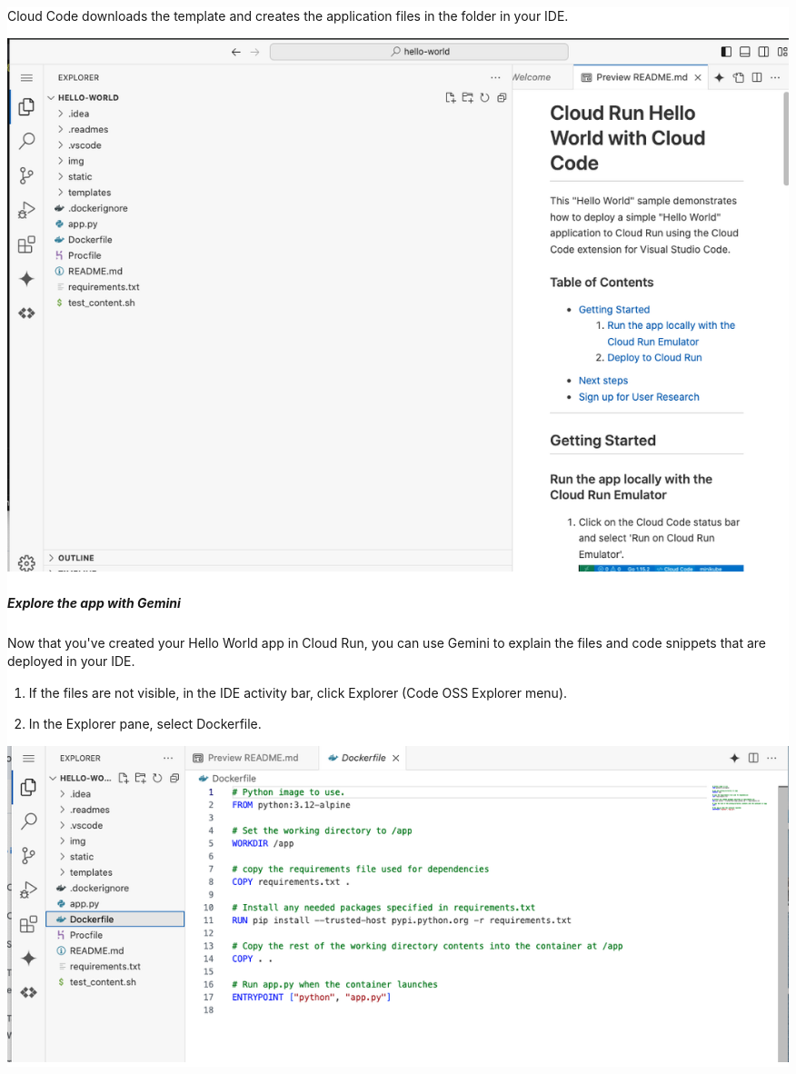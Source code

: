 Cloud Code downloads the template and creates the application files in the folder in your IDE.

![alt text](images/Task5-6.png)


##### Explore the app with Gemini
Now that you've created your Hello World app in Cloud Run, you can use Gemini to explain the files and code snippets that are deployed in your IDE.

1. If the files are not visible, in the IDE activity bar, click Explorer (Code OSS Explorer menu).

2. In the Explorer pane, select Dockerfile.

![alt text](images/Task5-7.png)

